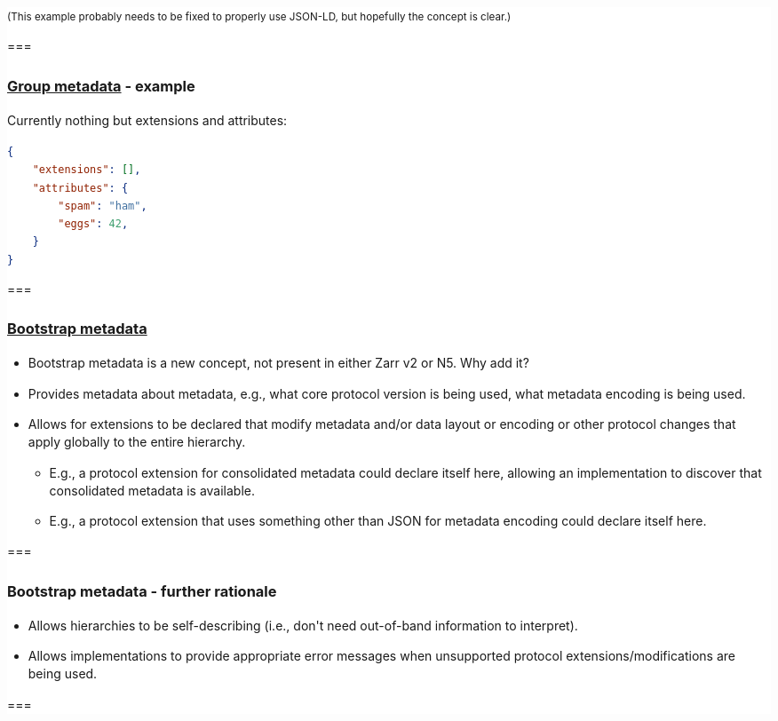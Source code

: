 <small>(This example probably needs to be fixed to properly use
JSON-LD, but hopefully the concept is clear.)</small>

\===

### [Group metadata](https://zarr-specs.readthedocs.io/en/core-protocol-v3.0-dev/protocol/core/v3.0.html#group-metadata) - example

Currently nothing but extensions and attributes:

```json
{
    "extensions": [],
    "attributes": {
        "spam": "ham",
        "eggs": 42,
    }
}
```

\===

### [Bootstrap metadata](https://zarr-specs.readthedocs.io/en/core-protocol-v3.0-dev/protocol/core/v3.0.html#bootstrap-metadata)

- Bootstrap metadata is a new concept, not present in either Zarr v2
  or N5. Why add it?

- Provides metadata about metadata, e.g., what core protocol version
  is being used, what metadata encoding is being used.

- Allows for extensions to be declared that modify metadata and/or
  data layout or encoding or other protocol changes that apply
  globally to the entire hierarchy.

  - E.g., a protocol extension for consolidated
    metadata
    could declare itself here, allowing an implementation to discover
    that consolidated metadata is available.

  - E.g., a protocol extension that uses something other than
    JSON
    for metadata encoding could declare itself here.

\===

### Bootstrap metadata - further rationale

- Allows hierarchies to be self-describing (i.e., don't need
  out-of-band information to interpret).

- Allows implementations to provide appropriate error messages when
  unsupported protocol extensions/modifications are being used.

\===
